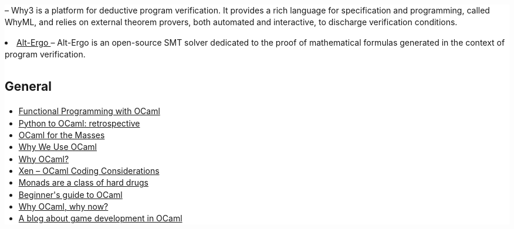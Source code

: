   – Why3 is a platform for deductive program verification. It provides a rich language for specification and programming, called WhyML, and relies on external theorem provers, both automated and interactive, to discharge verification conditions.
 </li>
 <li>
  <a href="http://alt-ergo.lri.fr/">
   Alt-Ergo
  </a>
  – Alt-Ergo is an open-source SMT solver dedicated to the proof of mathematical formulas generated in the context of program verification.
 </li>
</ul>
<h2>
 General
</h2>
<ul>
 <li>
  <a href="https://haifengl.wordpress.com/2014/06/17/ocaml-introduction/">
   Functional Programming with OCaml
  </a>
 </li>
 <li>
  <a href="http://roscidus.com/blog/blog/2014/06/06/python-to-ocaml-retrospective/">
   Python to OCaml: retrospective
  </a>
 </li>
 <li>
  <a href="http://queue.acm.org/detail.cfm?id=2038036">
   OCaml for the Masses
  </a>
 </li>
 <li>
  <a href="http://tech.esper.com/2014/07/15/why-we-use-ocaml/">
   Why We Use OCaml
  </a>
 </li>
 <li>
  <a href="http://www.mimisbrunnr.net/~munin/blog/why-ocaml.html">
   Why OCaml?
  </a>
 </li>
 <li>
  <a href="http://wiki.xen.org/wiki/OCaml_Coding_Considerations">
   Xen – OCaml Coding Considerations
  </a>
 </li>
 <li>
  <a href="http://lambda-diode.com/programming/monads-are-a-class-of-hard-drugs">
   Monads are a class of hard drugs
  </a>
 </li>
 <li>
  <a href="http://blog.nullspace.io/beginners-guide-to-ocaml-beginners-guides.html">
   Beginner's guide to OCaml
  </a>
 </li>
 <li>
  <a href="http://spyder.wordpress.com/2014/03/16/why-ocaml-why-now/">
   Why OCaml, why now?
  </a>
 </li>
 <li>
  <a href="http://cranialburnout.blogspot.ca/">
   A blog about game development in OCaml